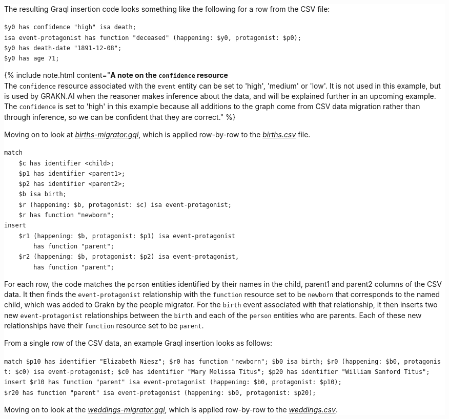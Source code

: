 The resulting Graql insertion code looks something like the following for a row from the CSV file:

```graql
$y0 has confidence "high" isa death;
isa event-protagonist has function "deceased" (happening: $y0, protagonist: $p0);
$y0 has death-date "1891-12-08";
$y0 has age 71;
```

{% include note.html content="**A note on the `confidence` resource**   <br />
The `confidence` resource associated with the `event` entity can be set to 'high', 'medium' or 'low'. It is not used in this example, but is used by GRAKN.AI when the reasoner makes inference about the data, and will be explained further in an upcoming example. The `confidence` is set to 'high' in this example because all additions to the graph come from CSV data migration rather than through inference, so we can be confident that they are correct." %}

Moving on to look at [*births-migrator.gql*](https://github.com/graknlabs/sample-datasets/blob/master/genealogy-graph/raw-data/migrators/births-migrator.gql), which is applied row-by-row to the [*births.csv*](https://github.com/graknlabs/sample-datasets/blob/master/genealogy-graph/raw-data/births.csv) file.

```graql-template
match
	$c has identifier <child>;
	$p1 has identifier <parent1>;
	$p2 has identifier <parent2>;
	$b isa birth;
	$r (happening: $b, protagonist: $c) isa event-protagonist;
	$r has function "newborn";
insert
	$r1 (happening: $b, protagonist: $p1) isa event-protagonist
		has function "parent";
	$r2 (happening: $b, protagonist: $p2) isa event-protagonist,
		has function "parent";
```

For each row, the code matches the `person` entities identified by their names in the child, parent1 and parent2 columns of the CSV data. It then finds the `event-protagonist` relationship with the `function` resource set to be `newborn` that corresponds to the named child, which was added to Grakn by the people migrator. For the `birth` event associated with that relationship, it then inserts two new `event-protagonist` relationships between the `birth` and each of the `person` entities who are parents. Each of these new relationships have their `function` resource set to be `parent`.

From a single row of the CSV data, an example Graql insertion looks as follows:

```graql
match $p10 has identifier "Elizabeth Niesz"; $r0 has function "newborn"; $b0 isa birth; $r0 (happening: $b0, protagonist: $c0) isa event-protagonist; $c0 has identifier "Mary Melissa Titus"; $p20 has identifier "William Sanford Titus";
insert $r10 has function "parent" isa event-protagonist (happening: $b0, protagonist: $p10);
$r20 has function "parent" isa event-protagonist (happening: $b0, protagonist: $p20);
```

Moving on to look at the [*weddings-migrator.gql*](https://github.com/graknlabs/sample-datasets/blob/master/genealogy-graph/raw-data/migrators/weddings-migrator.gql), which is applied row-by-row to the [*weddings.csv*](https://github.com/graknlabs/sample-datasets/blob/master/genealogy-graph/raw-data/weddings.csv).
